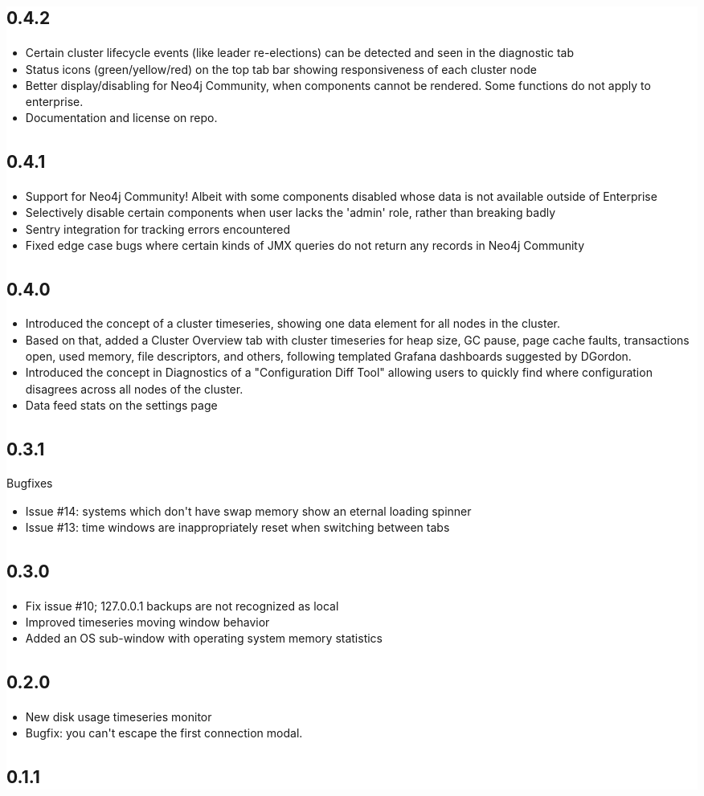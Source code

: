 ## 0.4.2

- Certain cluster lifecycle events (like leader re-elections) can be detected and seen in
the diagnostic tab
- Status icons (green/yellow/red) on the top tab bar showing responsiveness of each cluster node
- Better display/disabling for Neo4j Community, when components cannot be rendered. Some functions
do not apply to enterprise.
- Documentation and license on repo.

## 0.4.1

- Support for Neo4j Community!  Albeit with some components disabled whose data is not available outside of Enterprise
- Selectively disable certain components when user lacks the 'admin' role, rather than breaking badly
- Sentry integration for tracking errors encountered
- Fixed edge case bugs where certain kinds of JMX queries do not
return any records in Neo4j Community

## 0.4.0

- Introduced the concept of a cluster timeseries, showing one data element for all nodes
in the cluster.
- Based on that, added a Cluster Overview tab with cluster timeseries for heap size,
GC pause, page cache faults, transactions open, used memory, file descriptors, and others,
following templated Grafana dashboards suggested by DGordon.
- Introduced the concept in Diagnostics of a "Configuration Diff Tool" allowing users to
quickly find where configuration disagrees across all nodes of the cluster.
- Data feed stats on the settings page

## 0.3.1

Bugfixes

- Issue #14: systems which don't have swap memory show an eternal loading spinner
- Issue #13: time windows are inappropriately reset when switching between tabs

## 0.3.0

- Fix issue #10; 127.0.0.1 backups are not recognized as local
- Improved timeseries moving window behavior
- Added an OS sub-window with operating system memory statistics

## 0.2.0

- New disk usage timeseries monitor
- Bugfix: you can't escape the first connection modal.

## 0.1.1
